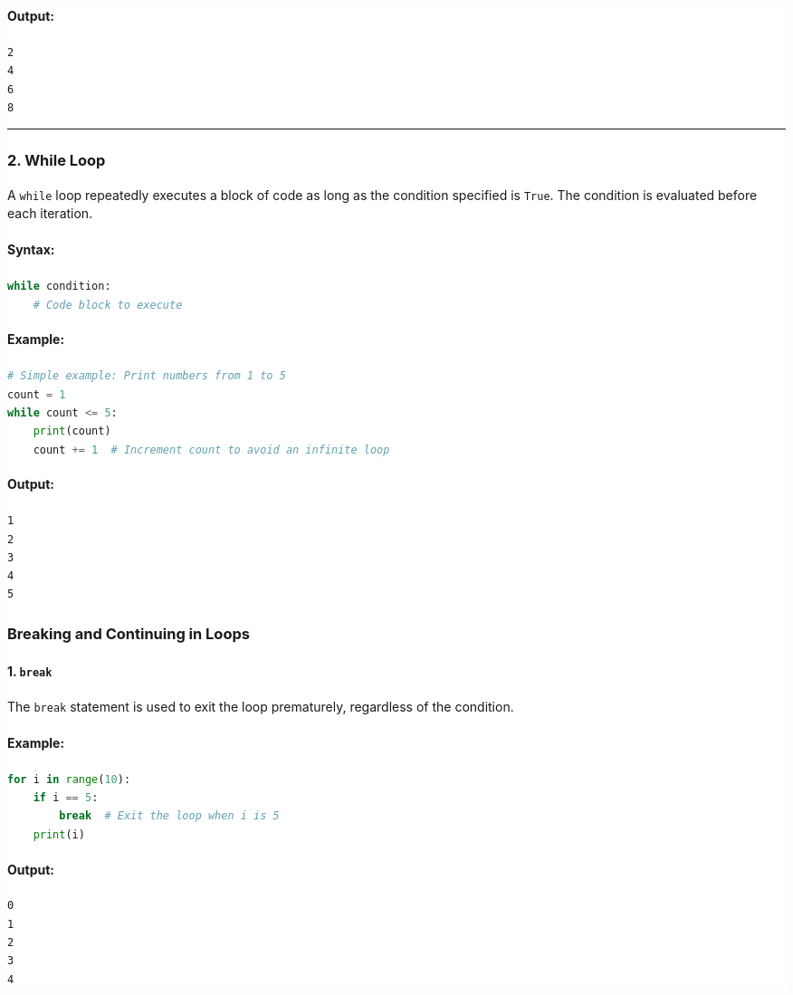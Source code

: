 #### Output:
```
2
4
6
8
```

---

### 2. **While Loop**
A `while` loop repeatedly executes a block of code as long as the condition specified is `True`. The condition is evaluated before each iteration.

#### Syntax:
```python
while condition:
    # Code block to execute
```

#### Example:
```python
# Simple example: Print numbers from 1 to 5
count = 1
while count <= 5:
    print(count)
    count += 1  # Increment count to avoid an infinite loop
```

#### Output:
```
1
2
3
4
5
```

### **Breaking and Continuing in Loops**

#### 1. `break`
The `break` statement is used to exit the loop prematurely, regardless of the condition.

#### Example:
```python
for i in range(10):
    if i == 5:
        break  # Exit the loop when i is 5
    print(i)
```

#### Output:
```
0
1
2
3
4
```
